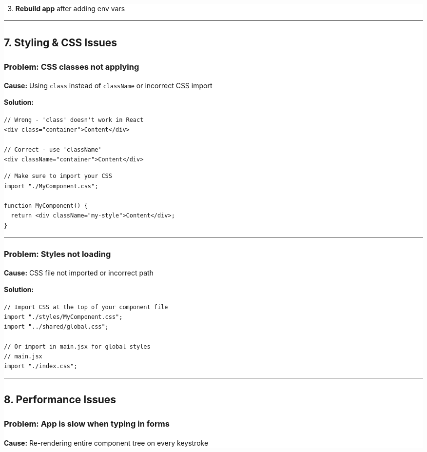 3. **Rebuild app** after adding env vars

---

## 7. Styling & CSS Issues

### Problem: CSS classes not applying

**Cause:** Using `class` instead of `className` or incorrect CSS import

**Solution:**

```tsx
// Wrong - 'class' doesn't work in React
<div class="container">Content</div>

// Correct - use 'className'
<div className="container">Content</div>
```

```tsx
// Make sure to import your CSS
import "./MyComponent.css";

function MyComponent() {
  return <div className="my-style">Content</div>;
}
```

---

### Problem: Styles not loading

**Cause:** CSS file not imported or incorrect path

**Solution:**

```tsx
// Import CSS at the top of your component file
import "./styles/MyComponent.css";
import "../shared/global.css";

// Or import in main.jsx for global styles
// main.jsx
import "./index.css";
```

---

## 8. Performance Issues

### Problem: App is slow when typing in forms

**Cause:** Re-rendering entire component tree on every keystroke
